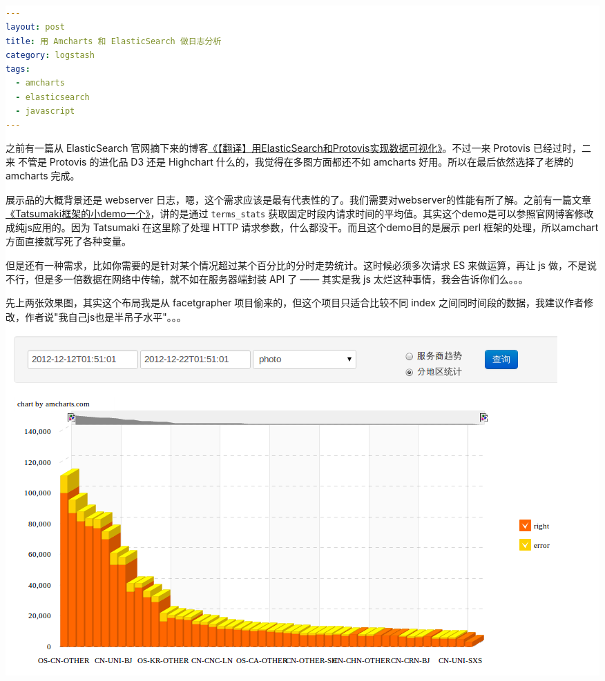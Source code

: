 ```yaml
---
layout: post
title: 用 Amcharts 和 ElasticSearch 做日志分析
category: logstash
tags:
  - amcharts
  - elasticsearch
  - javascript
---
```

之前有一篇从 ElasticSearch 官网摘下来的博客[《【翻译】用ElasticSearch和Protovis实现数据可视化》](http://chenlinux.com/2012/11/18/data-visualization-with-elasticsearch-and-protovis)。不过一来 Protovis 已经过时，二来 不管是 Protovis 的进化品 D3 还是 Highchart 什么的，我觉得在多图方面都还不如 amcharts 好用。所以在最后依然选择了老牌的 amcharts 完成。

展示品的大概背景还是 webserver 日志，嗯，这个需求应该是最有代表性的了。我们需要对webserver的性能有所了解。之前有一篇文章[《Tatsumaki框架的小demo一个》](http://chenlinux.com/2012/11/22/tatsumaki-demo/)，讲的是通过 `terms_stats` 获取固定时段内请求时间的平均值。其实这个demo是可以参照官网博客修改成纯js应用的。因为 Tatsumaki 在这里除了处理 HTTP 请求参数，什么都没干。而且这个demo目的是展示 perl 框架的处理，所以amchart方面直接就写死了各种变量。

但是还有一种需求，比如你需要的是针对某个情况超过某个百分比的分时走势统计。这时候必须多次请求 ES 来做运算，再让 js 做，不是说不行，但是多一倍数据在网络中传输，就不如在服务器端封装 API 了 —— 其实是我 js 太烂这种事情，我会告诉你们么。。。

先上两张效果图，其实这个布局我是从 facetgrapher 项目偷来的，但这个项目只适合比较不同 index 之间同时间段的数据，我建议作者修改，作者说"我自己js也是半吊子水平"。。。

![分地区错误情况统计](/images/uploads/amchart-column.png "分地区错误情况统计")
